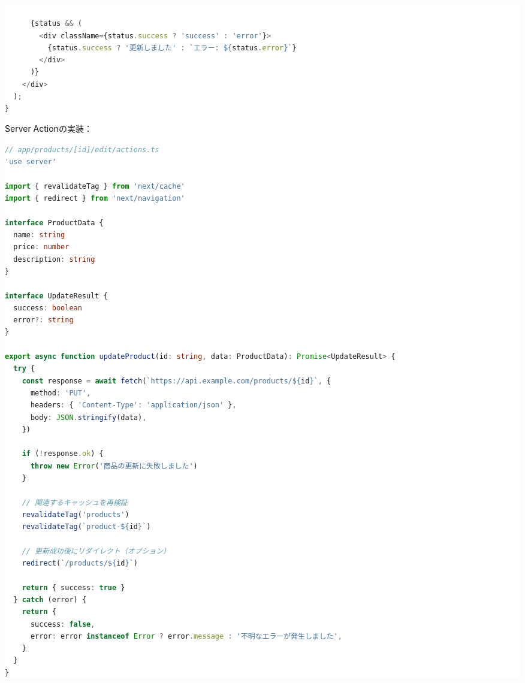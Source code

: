 ```typescript

      {status && (
        <div className={status.success ? 'success' : 'error'}>
          {status.success ? '更新しました' : `エラー: ${status.error}`}
        </div>
      )}
    </div>
  );
}
```

Server Actionの実装：

```typescript
// app/products/[id]/edit/actions.ts
'use server'

import { revalidateTag } from 'next/cache'
import { redirect } from 'next/navigation'

interface ProductData {
  name: string
  price: number
  description: string
}

interface UpdateResult {
  success: boolean
  error?: string
}

export async function updateProduct(id: string, data: ProductData): Promise<UpdateResult> {
  try {
    const response = await fetch(`https://api.example.com/products/${id}`, {
      method: 'PUT',
      headers: { 'Content-Type': 'application/json' },
      body: JSON.stringify(data),
    })

    if (!response.ok) {
      throw new Error('商品の更新に失敗しました')
    }

    // 関連するキャッシュを再検証
    revalidateTag('products')
    revalidateTag(`product-${id}`)

    // 更新成功後にリダイレクト（オプション）
    redirect(`/products/${id}`)

    return { success: true }
  } catch (error) {
    return {
      success: false,
      error: error instanceof Error ? error.message : '不明なエラーが発生しました',
    }
  }
}
```
